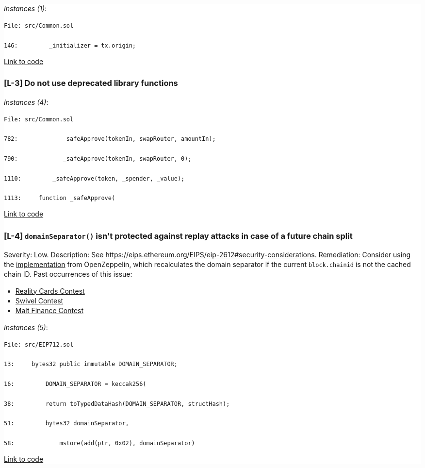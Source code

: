 *Instances (1)*:
```solidity
File: src/Common.sol

146:         _initializer = tx.origin;

```
[Link to code](https://github.com/code-423n4/2024-06-krystal-defi/blob/main/src/Common.sol)

### <a name="L-3"></a>[L-3] Do not use deprecated library functions

*Instances (4)*:
```solidity
File: src/Common.sol

782:             _safeApprove(tokenIn, swapRouter, amountIn);

790:             _safeApprove(tokenIn, swapRouter, 0);

1110:         _safeApprove(token, _spender, _value);

1113:     function _safeApprove(

```
[Link to code](https://github.com/code-423n4/2024-06-krystal-defi/blob/main/src/Common.sol)

### <a name="L-4"></a>[L-4] `domainSeparator()` isn't protected against replay attacks in case of a future chain split 
Severity: Low.
Description: See <https://eips.ethereum.org/EIPS/eip-2612#security-considerations>.
Remediation: Consider using the [implementation](https://github.com/OpenZeppelin/openzeppelin-contracts/blob/master/contracts/utils/cryptography/EIP712.sol#L77-L90) from OpenZeppelin, which recalculates the domain separator if the current `block.chainid` is not the cached chain ID.
Past occurrences of this issue:
- [Reality Cards Contest](https://github.com/code-423n4/2021-06-realitycards-findings/issues/166)
- [Swivel Contest](https://github.com/code-423n4/2021-09-swivel-findings/issues/98)
- [Malt Finance Contest](https://github.com/code-423n4/2021-11-malt-findings/issues/349)

*Instances (5)*:
```solidity
File: src/EIP712.sol

13:     bytes32 public immutable DOMAIN_SEPARATOR;

16:         DOMAIN_SEPARATOR = keccak256(

38:         return toTypedDataHash(DOMAIN_SEPARATOR, structHash);

51:         bytes32 domainSeparator,

58:             mstore(add(ptr, 0x02), domainSeparator)

```
[Link to code](https://github.com/code-423n4/2024-06-krystal-defi/blob/main/src/EIP712.sol)

